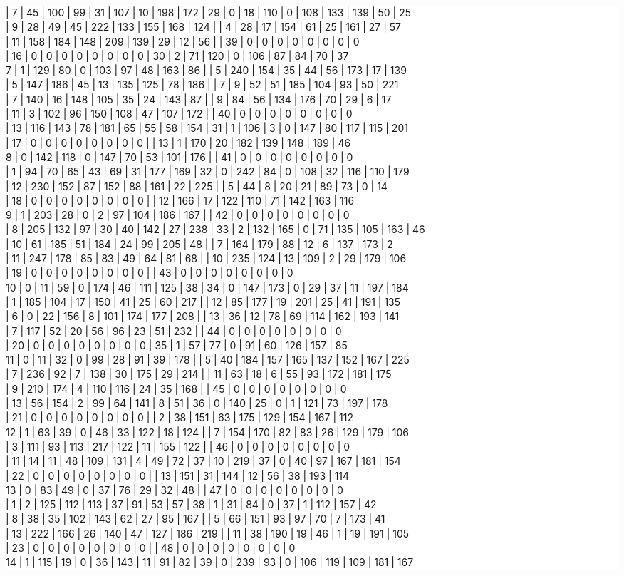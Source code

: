 | 7 | 45 | 100 | 99 | 31 | 107 | 10 | 198 | 172 | 29 | 0 | 18 | 110 | 0 | 108 | 133 | 139 | 50 | 25  
| 9 | 28 | 49 | 45 | 222 | 133 | 155 | 168 | 124 |  | 4 | 28 | 17 | 154 | 61 | 25 | 161 | 27 | 57  
| 11 | 158 | 184 | 148 | 209 | 139 | 29 | 12 | 56 |  | 39 | 0 | 0 | 0 | 0 | 0 | 0 | 0 | 0  
| 16 | 0 | 0 | 0 | 0 | 0 | 0 | 0 | 0 | 30 | 2 | 71 | 120 | 0 | 106 | 87 | 84 | 70 | 37  
7 | 1 | 129 | 80 | 0 | 103 | 97 | 48 | 163 | 86 |  | 5 | 240 | 154 | 35 | 44 | 56 | 173 | 17 | 139  
| 5 | 147 | 186 | 45 | 13 | 135 | 125 | 78 | 186 |  | 7 | 9 | 52 | 51 | 185 | 104 | 93 | 50 | 221  
| 7 | 140 | 16 | 148 | 105 | 35 | 24 | 143 | 87 |  | 9 | 84 | 56 | 134 | 176 | 70 | 29 | 6 | 17  
| 11 | 3 | 102 | 96 | 150 | 108 | 47 | 107 | 172 |  | 40 | 0 | 0 | 0 | 0 | 0 | 0 | 0 | 0  
| 13 | 116 | 143 | 78 | 181 | 65 | 55 | 58 | 154 | 31 | 1 | 106 | 3 | 0 | 147 | 80 | 117 | 115 | 201  
| 17 | 0 | 0 | 0 | 0 | 0 | 0 | 0 | 0 |  | 13 | 1 | 170 | 20 | 182 | 139 | 148 | 189 | 46  
8 | 0 | 142 | 118 | 0 | 147 | 70 | 53 | 101 | 176 |  | 41 | 0 | 0 | 0 | 0 | 0 | 0 | 0 | 0  
| 1 | 94 | 70 | 65 | 43 | 69 | 31 | 177 | 169 | 32 | 0 | 242 | 84 | 0 | 108 | 32 | 116 | 110 | 179  
| 12 | 230 | 152 | 87 | 152 | 88 | 161 | 22 | 225 |  | 5 | 44 | 8 | 20 | 21 | 89 | 73 | 0 | 14  
| 18 | 0 | 0 | 0 | 0 | 0 | 0 | 0 | 0 |  | 12 | 166 | 17 | 122 | 110 | 71 | 142 | 163 | 116  
9 | 1 | 203 | 28 | 0 | 2 | 97 | 104 | 186 | 167 |  | 42 | 0 | 0 | 0 | 0 | 0 | 0 | 0 | 0  
| 8 | 205 | 132 | 97 | 30 | 40 | 142 | 27 | 238 | 33 | 2 | 132 | 165 | 0 | 71 | 135 | 105 | 163 | 46  
| 10 | 61 | 185 | 51 | 184 | 24 | 99 | 205 | 48 |  | 7 | 164 | 179 | 88 | 12 | 6 | 137 | 173 | 2  
| 11 | 247 | 178 | 85 | 83 | 49 | 64 | 81 | 68 |  | 10 | 235 | 124 | 13 | 109 | 2 | 29 | 179 | 106  
| 19 | 0 | 0 | 0 | 0 | 0 | 0 | 0 | 0 |  | 43 | 0 | 0 | 0 | 0 | 0 | 0 | 0 | 0  
10 | 0 | 11 | 59 | 0 | 174 | 46 | 111 | 125 | 38 | 34 | 0 | 147 | 173 | 0 | 29 | 37 | 11 | 197 | 184  
| 1 | 185 | 104 | 17 | 150 | 41 | 25 | 60 | 217 |  | 12 | 85 | 177 | 19 | 201 | 25 | 41 | 191 | 135  
| 6 | 0 | 22 | 156 | 8 | 101 | 174 | 177 | 208 |  | 13 | 36 | 12 | 78 | 69 | 114 | 162 | 193 | 141  
| 7 | 117 | 52 | 20 | 56 | 96 | 23 | 51 | 232 |  | 44 | 0 | 0 | 0 | 0 | 0 | 0 | 0 | 0  
| 20 | 0 | 0 | 0 | 0 | 0 | 0 | 0 | 0 | 35 | 1 | 57 | 77 | 0 | 91 | 60 | 126 | 157 | 85  
11 | 0 | 11 | 32 | 0 | 99 | 28 | 91 | 39 | 178 |  | 5 | 40 | 184 | 157 | 165 | 137 | 152 | 167 | 225  
| 7 | 236 | 92 | 7 | 138 | 30 | 175 | 29 | 214 |  | 11 | 63 | 18 | 6 | 55 | 93 | 172 | 181 | 175  
| 9 | 210 | 174 | 4 | 110 | 116 | 24 | 35 | 168 |  | 45 | 0 | 0 | 0 | 0 | 0 | 0 | 0 | 0  
| 13 | 56 | 154 | 2 | 99 | 64 | 141 | 8 | 51 | 36 | 0 | 140 | 25 | 0 | 1 | 121 | 73 | 197 | 178  
| 21 | 0 | 0 | 0 | 0 | 0 | 0 | 0 | 0 |  | 2 | 38 | 151 | 63 | 175 | 129 | 154 | 167 | 112  
12 | 1 | 63 | 39 | 0 | 46 | 33 | 122 | 18 | 124 |  | 7 | 154 | 170 | 82 | 83 | 26 | 129 | 179 | 106  
| 3 | 111 | 93 | 113 | 217 | 122 | 11 | 155 | 122 |  | 46 | 0 | 0 | 0 | 0 | 0 | 0 | 0 | 0  
| 11 | 14 | 11 | 48 | 109 | 131 | 4 | 49 | 72 | 37 | 10 | 219 | 37 | 0 | 40 | 97 | 167 | 181 | 154  
| 22 | 0 | 0 | 0 | 0 | 0 | 0 | 0 | 0 |  | 13 | 151 | 31 | 144 | 12 | 56 | 38 | 193 | 114  
13 | 0 | 83 | 49 | 0 | 37 | 76 | 29 | 32 | 48 |  | 47 | 0 | 0 | 0 | 0 | 0 | 0 | 0 | 0  
| 1 | 2 | 125 | 112 | 113 | 37 | 91 | 53 | 57 | 38 | 1 | 31 | 84 | 0 | 37 | 1 | 112 | 157 | 42  
| 8 | 38 | 35 | 102 | 143 | 62 | 27 | 95 | 167 |  | 5 | 66 | 151 | 93 | 97 | 70 | 7 | 173 | 41  
| 13 | 222 | 166 | 26 | 140 | 47 | 127 | 186 | 219 |  | 11 | 38 | 190 | 19 | 46 | 1 | 19 | 191 | 105  
| 23 | 0 | 0 | 0 | 0 | 0 | 0 | 0 | 0 |  | 48 | 0 | 0 | 0 | 0 | 0 | 0 | 0 | 0  
14 | 1 | 115 | 19 | 0 | 36 | 143 | 11 | 91 | 82 | 39 | 0 | 239 | 93 | 0 | 106 | 119 | 109 | 181 | 167  